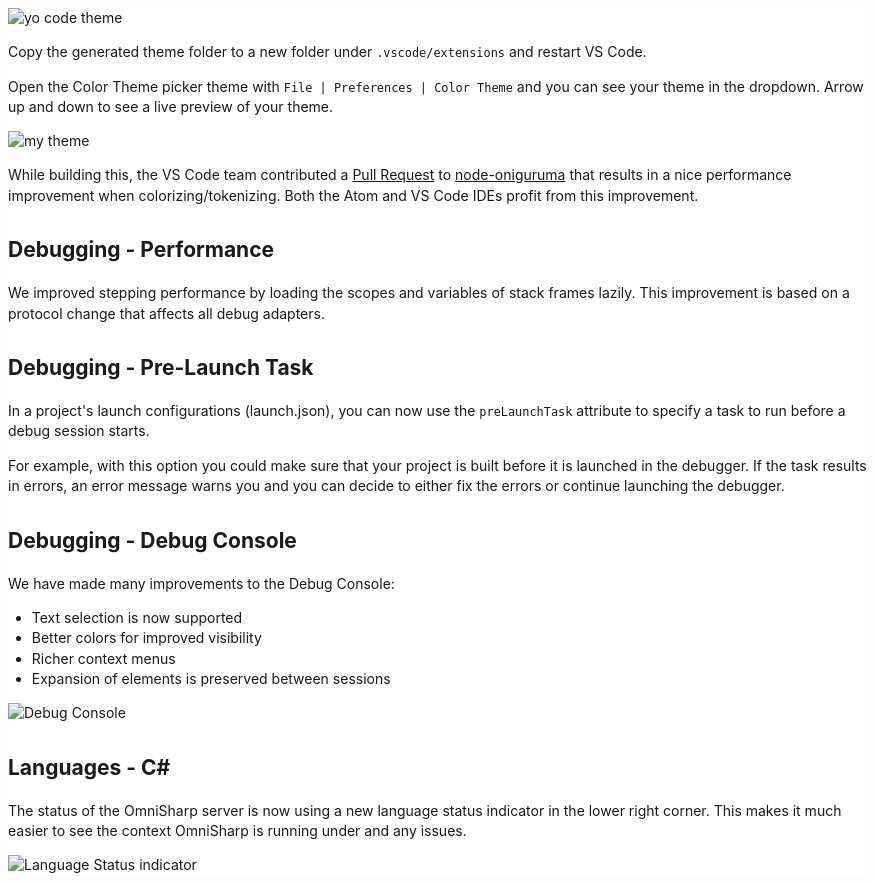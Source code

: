 ![yo code theme](images/0_9_0/yocodetheme.png)

Copy the generated theme folder to a new folder under `.vscode/extensions` and
restart VS Code.

Open the Color Theme picker theme with `File | Preferences | Color Theme` and
you can see your theme in the dropdown. Arrow up and down to see a live preview
of your theme.

![my theme](images/0_9_0/mytheme.png)

While building this, the VS Code team contributed a
[Pull Request](https://github.com/atom/node-oniguruma/pull/40) to
[node-oniguruma](https://github.com/atom/node-oniguruma) that results in a nice
performance improvement when colorizing/tokenizing. Both the Atom and VS Code
IDEs profit from this improvement.

## Debugging - Performance

We improved stepping performance by loading the scopes and variables of stack
frames lazily. This improvement is based on a protocol change that affects all
debug adapters.

## Debugging - Pre-Launch Task

In a project's launch configurations (launch.json), you can now use the
`preLaunchTask` attribute to specify a task to run before a debug session
starts.

For example, with this option you could make sure that your project is built
before it is launched in the debugger. If the task results in errors, an error
message warns you and you can decide to either fix the errors or continue
launching the debugger.

## Debugging - Debug Console

We have made many improvements to the Debug Console:

- Text selection is now supported
- Better colors for improved visibility
- Richer context menus
- Expansion of elements is preserved between sessions

![Debug Console](images/0_9_0/debugconsole.png)

## Languages - C&#35;

The status of the OmniSharp server is now using a new language status indicator
in the lower right corner. This makes it much easier to see the context
OmniSharp is running under and any issues.

![Language Status indicator](images/0_9_0/lang-status.png)
